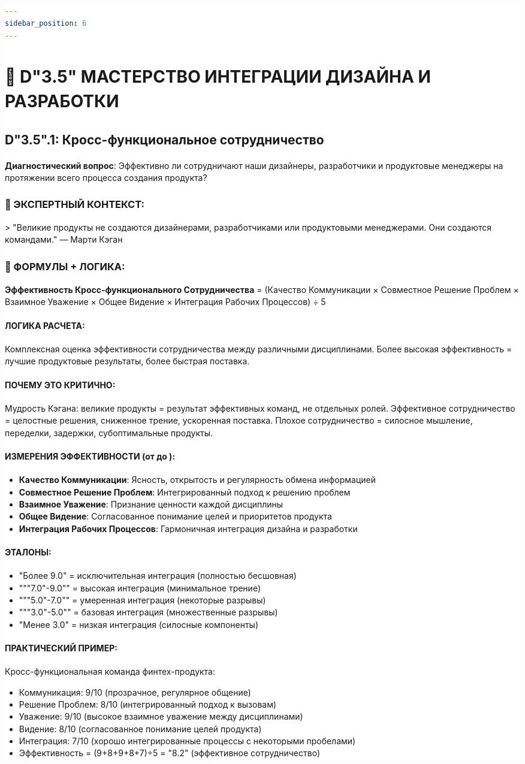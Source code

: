 ```yaml
---
sidebar_position: 6
---
```


# 🔄 D"3.5" МАСТЕРСТВО ИНТЕГРАЦИИ ДИЗАЙНА И РАЗРАБОТКИ

## D"3.5".1: Кросс-функциональное сотрудничество

**Диагностический вопрос**: Эффективно ли сотрудничают наши дизайнеры, разработчики и продуктовые менеджеры на протяжении всего процесса создания продукта?

### 💎 ЭКСПЕРТНЫЙ КОНТЕКСТ:

&gt; "Великие продукты не создаются дизайнерами, разработчиками или продуктовыми менеджерами. Они создаются командами." — Марти Кэган

### 🧮 ФОРМУЛЫ + ЛОГИКА:

**Эффективность Кросс-функционального Сотрудничества** = (Качество Коммуникации × Совместное Решение Проблем × Взаимное Уважение × Общее Видение × Интеграция Рабочих Процессов) ÷ 5
 
#### ЛОГИКА РАСЧЕТА:
Комплексная оценка эффективности сотрудничества между различными дисциплинами.
Более высокая эффективность = лучшие продуктовые результаты, более быстрая поставка.
 
#### ПОЧЕМУ ЭТО КРИТИЧНО:
Мудрость Кэгана: великие продукты = результат эффективных команд, не отдельных ролей.
Эффективное сотрудничество = целостные решения, сниженное трение, ускоренная поставка.
Плохое сотрудничество = силосное мышление, переделки, задержки, субоптимальные продукты.
 
#### ИЗМЕРЕНИЯ ЭФФЕКТИВНОСТИ (от  до ):
- **Качество Коммуникации**: Ясность, открытость и регулярность обмена информацией
- **Совместное Решение Проблем**: Интегрированный подход к решению проблем
- **Взаимное Уважение**: Признание ценности каждой дисциплины
- **Общее Видение**: Согласованное понимание целей и приоритетов продукта
- **Интеграция Рабочих Процессов**: Гармоничная интеграция дизайна и разработки
 
#### ЭТАЛОНЫ:
- "Более 9.0" = исключительная интеграция (полностью бесшовная)
- """7.0"-9.0"" = высокая интеграция (минимальное трение)
- """5.0"-7.0"" = умеренная интеграция (некоторые разрывы)
- """3.0"-5.0"" = базовая интеграция (множественные разрывы)
- "Менее 3.0" = низкая интеграция (силосные компоненты)
 
#### ПРАКТИЧЕСКИЙ ПРИМЕР:
Кросс-функциональная команда финтех-продукта:
- Коммуникация: 9/10 (прозрачное, регулярное общение)
- Решение Проблем: 8/10 (интегрированный подход к вызовам)
- Уважение: 9/10 (высокое взаимное уважение между дисциплинами)
- Видение: 8/10 (согласованное понимание целей продукта)
- Интеграция: 7/10 (хорошо интегрированные процессы с некоторыми пробелами)
- Эффективность = (9+8+9+8+7)÷5 = "8.2" (эффективное сотрудничество)

